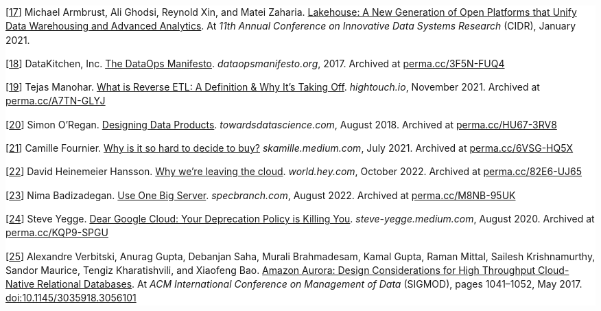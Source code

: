 [[17](https://learning.oreilly.com/library/view/designing-data-intensive-applications/9781098119058/ch01.html#Armbrust2021-marker)] Michael Armbrust, Ali Ghodsi, Reynold Xin, and Matei Zaharia.
[Lakehouse: A New Generation of
Open Platforms that Unify Data Warehousing and Advanced Analytics](https://www.cidrdb.org/cidr2021/papers/cidr2021_paper17.pdf). At *11th Annual Conference
on Innovative Data Systems Research* (CIDR), January 2021.

[[18](https://learning.oreilly.com/library/view/designing-data-intensive-applications/9781098119058/ch01.html#DataOps-marker)] DataKitchen, Inc.
[The DataOps Manifesto](https://dataopsmanifesto.org/en/). *dataopsmanifesto.org*, 2017.
Archived at [perma.cc/3F5N-FUQ4](https://perma.cc/3F5N-FUQ4)

[[19](https://learning.oreilly.com/library/view/designing-data-intensive-applications/9781098119058/ch01.html#Manohar2021-marker)] Tejas Manohar.
[What is Reverse ETL: A Definition & Why It’s
Taking Off](https://hightouch.io/blog/reverse-etl/). *hightouch.io*, November 2021.
Archived at [perma.cc/A7TN-GLYJ](https://perma.cc/A7TN-GLYJ)

[[20](https://learning.oreilly.com/library/view/designing-data-intensive-applications/9781098119058/ch01.html#ORegan2018-marker)] Simon O’Regan.
[Designing Data
Products](https://towardsdatascience.com/designing-data-products-b6b93edf3d23). *towardsdatascience.com*, August 2018.
Archived at [perma.cc/HU67-3RV8](https://perma.cc/HU67-3RV8)

[[21](https://learning.oreilly.com/library/view/designing-data-intensive-applications/9781098119058/ch01.html#Fournier2021-marker)] Camille Fournier.
[Why is it so
hard to decide to buy?](https://skamille.medium.com/why-is-it-so-hard-to-decide-to-buy-d86fee98e88e) *skamille.medium.com*, July 2021.
Archived at [perma.cc/6VSG-HQ5X](https://perma.cc/6VSG-HQ5X)

[[22](https://learning.oreilly.com/library/view/designing-data-intensive-applications/9781098119058/ch01.html#HeinemeierHansson2022-marker)] David Heinemeier Hansson.
[Why we’re leaving the cloud](https://world.hey.com/dhh/why-we-re-leaving-the-cloud-654b47e0).
*world.hey.com*, October 2022.
Archived at [perma.cc/82E6-UJ65](https://perma.cc/82E6-UJ65)

[[23](https://learning.oreilly.com/library/view/designing-data-intensive-applications/9781098119058/ch01.html#Badizadegan2022-marker)] Nima Badizadegan.
[Use One Big Server](https://specbranch.com/posts/one-big-server/).
*specbranch.com*, August 2022.
Archived at [perma.cc/M8NB-95UK](https://perma.cc/M8NB-95UK)

[[24](https://learning.oreilly.com/library/view/designing-data-intensive-applications/9781098119058/ch01.html#Yegge2020-marker)] Steve Yegge.
[Dear
Google Cloud: Your Deprecation Policy is Killing You](https://steve-yegge.medium.com/dear-google-cloud-your-deprecation-policy-is-killing-you-ee7525dc05dc). *steve-yegge.medium.com*, August 2020.
Archived at [perma.cc/KQP9-SPGU](https://perma.cc/KQP9-SPGU)

[[25](https://learning.oreilly.com/library/view/designing-data-intensive-applications/9781098119058/ch01.html#Verbitski2017-marker)] Alexandre Verbitski, Anurag Gupta, Debanjan
Saha, Murali Brahmadesam, Kamal Gupta, Raman Mittal, Sailesh Krishnamurthy, Sandor Maurice, Tengiz
Kharatishvili, and Xiaofeng Bao.
[Amazon
Aurora: Design Considerations for High Throughput Cloud-Native Relational Databases](https://media.amazonwebservices.com/blog/2017/aurora-design-considerations-paper.pdf).
At *ACM International Conference on Management of Data* (SIGMOD), pages 1041–1052, May 2017.
[doi:10.1145/3035918.3056101](https://doi.org/10.1145/3035918.3056101)
